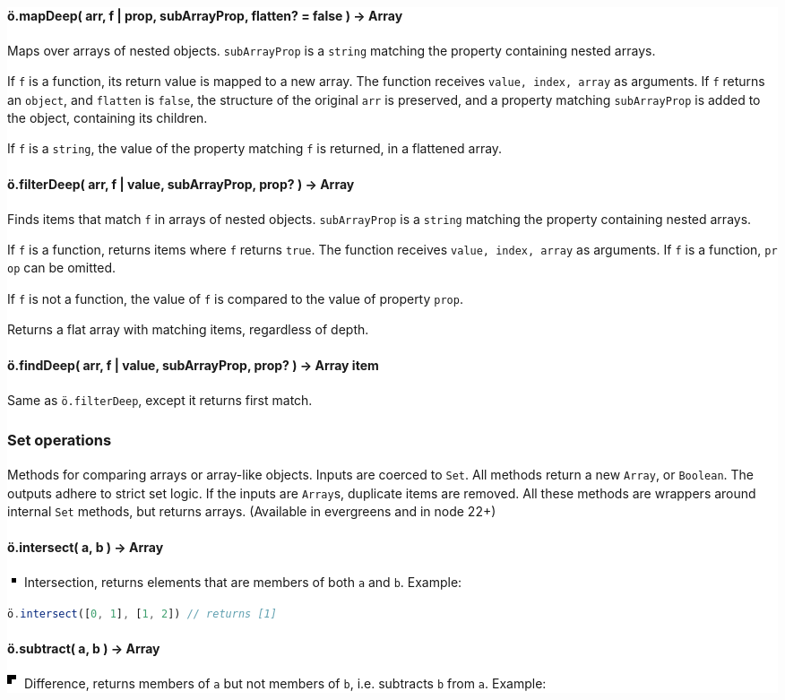 #### ö.mapDeep( arr, f | prop, subArrayProp, flatten? = false ) → Array

Maps over arrays of nested objects. `subArrayProp` is a `string` matching the property containing nested arrays.

If `f` is a function, its return value is mapped to a new array. The function receives `value, index, array` as arguments. If `f` returns an `object`, and `flatten` is `false`, the structure of the original `arr` is preserved, and a property matching `subArrayProp` is added to the object, containing its children.

If `f` is a `string`, the value of the property matching `f` is returned, in a flattened array.

#### ö.filterDeep( arr, f | value, subArrayProp, prop? ) → Array

Finds items that match `f` in arrays of nested objects. `subArrayProp` is a `string` matching the property containing nested arrays.

If `f` is a function, returns items where `f` returns `true`. The function receives `value, index, array` as arguments. If `f` is a function, `prop` can be omitted.

If `f` is not a function, the value of `f` is compared to the value of property `prop`.

Returns a flat array with matching items, regardless of depth.

#### ö.findDeep( arr, f | value, subArrayProp, prop? ) → Array item

Same as `ö.filterDeep`, except it returns first match.

### Set operations

Methods for comparing arrays or array-like objects. Inputs are coerced to `Set`. All methods return a new `Array`, or `Boolean`.
The outputs adhere to strict set logic. If the inputs are `Array`s, duplicate items are removed. All these methods are wrappers around internal `Set` methods, but returns arrays. (Available in evergreens and in node 22+)

#### ö.intersect( a, b ) → Array

<svg width="15" height="15" viewBox="0 0 15 15" fill="none"><rect x="0.5" y="0.5" width="9" height="9" stroke="white"/><rect x="5.5" y="5.5" width="9" height="9" stroke="white"/><path fill-rule="evenodd" clip-rule="evenodd" d="M10 5V10H5V5H10Z" fill="black"/></svg> Intersection, returns elements that are members of both `a` and `b`.
Example:

```js
ö.intersect([0, 1], [1, 2]) // returns [1]
```

#### ö.subtract( a, b ) → Array

<svg width="15" height="15" viewBox="0 0 15 15" fill="none"><rect x="0.5" y="0.5" width="9" height="9" stroke="white"/><rect x="5.5" y="5.5" width="9" height="9" stroke="white"/><path fill-rule="evenodd" clip-rule="evenodd" d="M10 0H0V10H5V5H10V0Z" fill="black"/></svg> Difference, returns members of `a` but not members of `b`, i.e. subtracts `b` from `a`.
Example:
